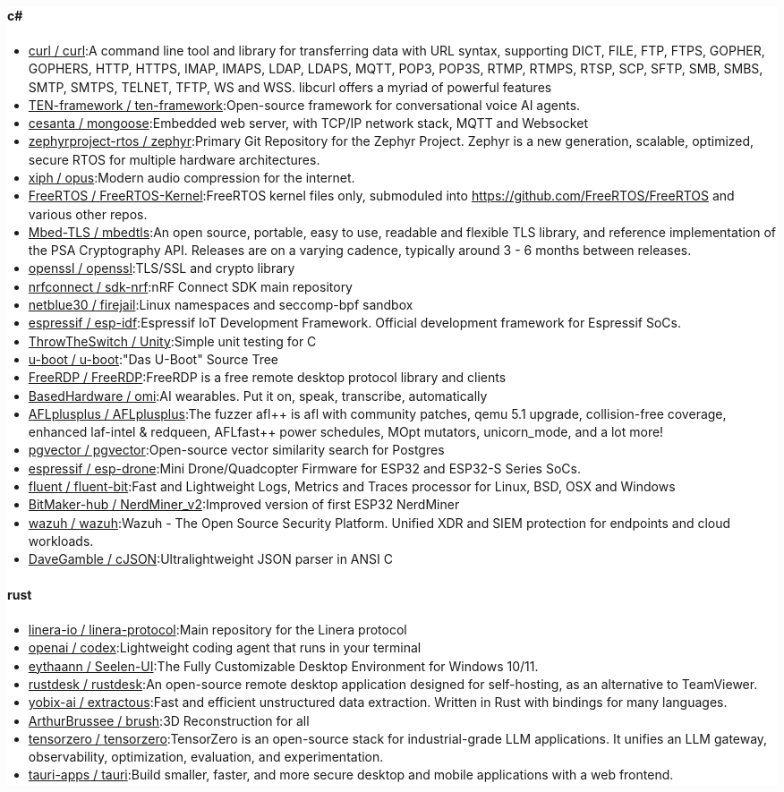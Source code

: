 #### c#
* [curl / curl](https://github.com/curl/curl):A command line tool and library for transferring data with URL syntax, supporting DICT, FILE, FTP, FTPS, GOPHER, GOPHERS, HTTP, HTTPS, IMAP, IMAPS, LDAP, LDAPS, MQTT, POP3, POP3S, RTMP, RTMPS, RTSP, SCP, SFTP, SMB, SMBS, SMTP, SMTPS, TELNET, TFTP, WS and WSS. libcurl offers a myriad of powerful features
* [TEN-framework / ten-framework](https://github.com/TEN-framework/ten-framework):Open-source framework for conversational voice AI agents.
* [cesanta / mongoose](https://github.com/cesanta/mongoose):Embedded web server, with TCP/IP network stack, MQTT and Websocket
* [zephyrproject-rtos / zephyr](https://github.com/zephyrproject-rtos/zephyr):Primary Git Repository for the Zephyr Project. Zephyr is a new generation, scalable, optimized, secure RTOS for multiple hardware architectures.
* [xiph / opus](https://github.com/xiph/opus):Modern audio compression for the internet.
* [FreeRTOS / FreeRTOS-Kernel](https://github.com/FreeRTOS/FreeRTOS-Kernel):FreeRTOS kernel files only, submoduled into https://github.com/FreeRTOS/FreeRTOS and various other repos.
* [Mbed-TLS / mbedtls](https://github.com/Mbed-TLS/mbedtls):An open source, portable, easy to use, readable and flexible TLS library, and reference implementation of the PSA Cryptography API. Releases are on a varying cadence, typically around 3 - 6 months between releases.
* [openssl / openssl](https://github.com/openssl/openssl):TLS/SSL and crypto library
* [nrfconnect / sdk-nrf](https://github.com/nrfconnect/sdk-nrf):nRF Connect SDK main repository
* [netblue30 / firejail](https://github.com/netblue30/firejail):Linux namespaces and seccomp-bpf sandbox
* [espressif / esp-idf](https://github.com/espressif/esp-idf):Espressif IoT Development Framework. Official development framework for Espressif SoCs.
* [ThrowTheSwitch / Unity](https://github.com/ThrowTheSwitch/Unity):Simple unit testing for C
* [u-boot / u-boot](https://github.com/u-boot/u-boot):"Das U-Boot" Source Tree
* [FreeRDP / FreeRDP](https://github.com/FreeRDP/FreeRDP):FreeRDP is a free remote desktop protocol library and clients
* [BasedHardware / omi](https://github.com/BasedHardware/omi):AI wearables. Put it on, speak, transcribe, automatically
* [AFLplusplus / AFLplusplus](https://github.com/AFLplusplus/AFLplusplus):The fuzzer afl++ is afl with community patches, qemu 5.1 upgrade, collision-free coverage, enhanced laf-intel & redqueen, AFLfast++ power schedules, MOpt mutators, unicorn_mode, and a lot more!
* [pgvector / pgvector](https://github.com/pgvector/pgvector):Open-source vector similarity search for Postgres
* [espressif / esp-drone](https://github.com/espressif/esp-drone):Mini Drone/Quadcopter Firmware for ESP32 and ESP32-S Series SoCs.
* [fluent / fluent-bit](https://github.com/fluent/fluent-bit):Fast and Lightweight Logs, Metrics and Traces processor for Linux, BSD, OSX and Windows
* [BitMaker-hub / NerdMiner_v2](https://github.com/BitMaker-hub/NerdMiner_v2):Improved version of first ESP32 NerdMiner
* [wazuh / wazuh](https://github.com/wazuh/wazuh):Wazuh - The Open Source Security Platform. Unified XDR and SIEM protection for endpoints and cloud workloads.
* [DaveGamble / cJSON](https://github.com/DaveGamble/cJSON):Ultralightweight JSON parser in ANSI C

#### rust
* [linera-io / linera-protocol](https://github.com/linera-io/linera-protocol):Main repository for the Linera protocol
* [openai / codex](https://github.com/openai/codex):Lightweight coding agent that runs in your terminal
* [eythaann / Seelen-UI](https://github.com/eythaann/Seelen-UI):The Fully Customizable Desktop Environment for Windows 10/11.
* [rustdesk / rustdesk](https://github.com/rustdesk/rustdesk):An open-source remote desktop application designed for self-hosting, as an alternative to TeamViewer.
* [yobix-ai / extractous](https://github.com/yobix-ai/extractous):Fast and efficient unstructured data extraction. Written in Rust with bindings for many languages.
* [ArthurBrussee / brush](https://github.com/ArthurBrussee/brush):3D Reconstruction for all
* [tensorzero / tensorzero](https://github.com/tensorzero/tensorzero):TensorZero is an open-source stack for industrial-grade LLM applications. It unifies an LLM gateway, observability, optimization, evaluation, and experimentation.
* [tauri-apps / tauri](https://github.com/tauri-apps/tauri):Build smaller, faster, and more secure desktop and mobile applications with a web frontend.